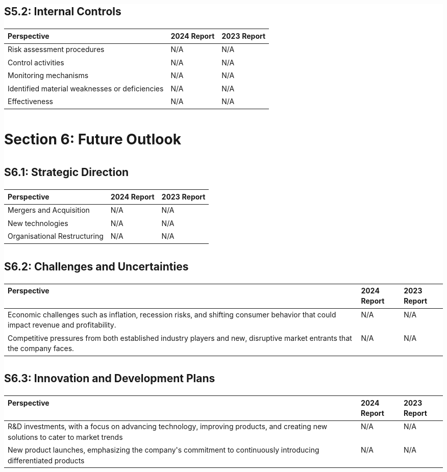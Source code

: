 ## S5.2: Internal Controls
| Perspective | 2024 Report | 2023 Report |
| :---- | :---- | :---- |
| Risk assessment procedures | N/A | N/A |
| Control activities | N/A | N/A |
| Monitoring mechanisms | N/A | N/A |
| Identified material weaknesses or deficiencies | N/A | N/A |
| Effectiveness | N/A | N/A |


# Section 6: Future Outlook

## S6.1: Strategic Direction

| Perspective | 2024 Report | 2023 Report |
| :---- | :---- | :---- |
| Mergers and Acquisition | N/A | N/A |
| New technologies | N/A | N/A |
| Organisational Restructuring | N/A | N/A |


## S6.2: Challenges and Uncertainties

| Perspective | 2024 Report | 2023 Report |
| :---- | :---- | :---- |
| Economic challenges such as inflation, recession risks, and shifting consumer behavior that could impact revenue and profitability. | N/A | N/A |
| Competitive pressures from both established industry players and new, disruptive market entrants that the company faces. | N/A | N/A |


## S6.3: Innovation and Development Plans

| Perspective | 2024 Report | 2023 Report |
| :---- | :---- | :---- |
| R&D investments, with a focus on advancing technology, improving products, and creating new solutions to cater to market trends | N/A | N/A |
| New product launches, emphasizing the company's commitment to continuously introducing differentiated products | N/A | N/A |
